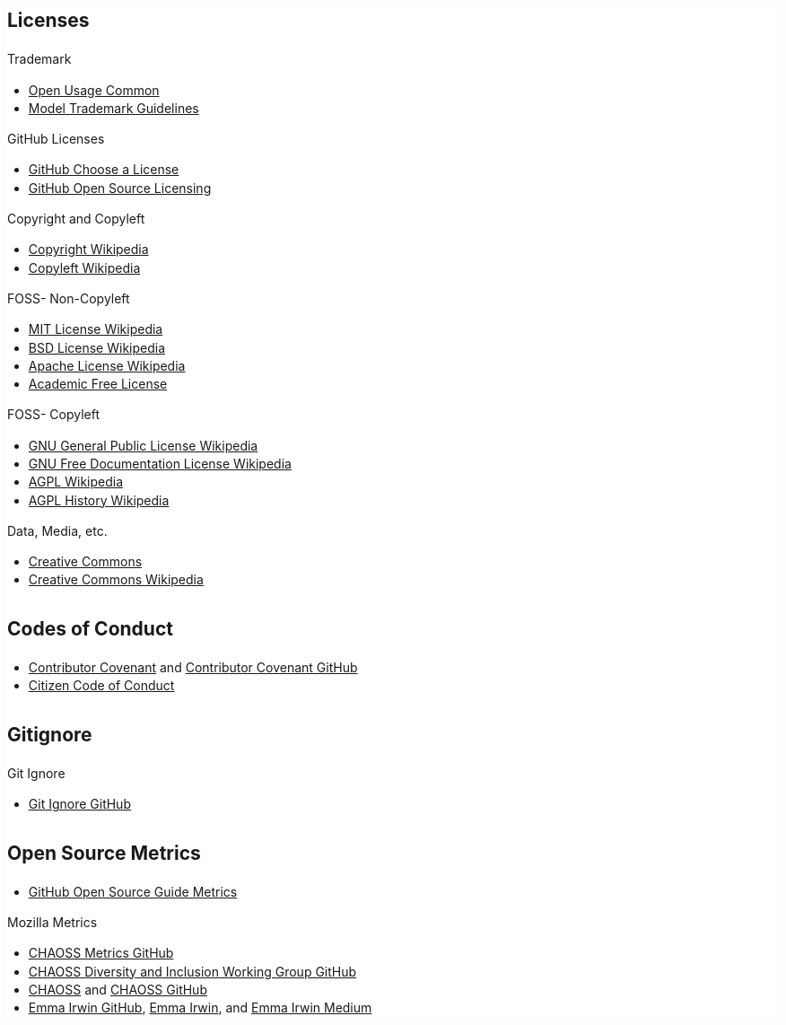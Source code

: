 

## Licenses

Trademark
* [Open Usage Common](https://openusage.org/)
* [Model Trademark Guidelines](http://modeltrademarkguidelines.org/index.php/Model_Trademark_Guidelines)

GitHub Licenses
* [GitHub Choose a License](http://choosealicense.com)
* [GitHub Open Source Licensing](https://help.github.com/en/articles/licensing-a-repository) 

Copyright and Copyleft
* [Copyright Wikipedia](https://en.wikipedia.org/wiki/Copyright)
* [Copyleft Wikipedia](https://en.wikipedia.org/wiki/Copyleft)

FOSS- Non-Copyleft
* [MIT License Wikipedia](https://en.wikipedia.org/wiki/MIT_License)
* [BSD License Wikipedia](https://en.wikipedia.org/wiki/BSD_licenses)
* [Apache License Wikipedia](https://en.wikipedia.org/wiki/Apache_License)
* [Academic Free License](https://en.wikipedia.org/wiki/Academic_Free_License)

FOSS- Copyleft
* [GNU General Public License Wikipedia](http://en.wikipedia.org/wiki/GNU_General_Public_License)  
* [GNU Free Documentation License Wikipedia](http://en.wikipedia.org/wiki/GNU_Free_Documentation_License)  
* [AGPL Wikipedia](http://en.wikipedia.org/wiki/Affero_General_Public_License)  
* [AGPL History Wikipedia](http://en.wikipedia.org/wiki/Affero_General_Public_License#History)  

Data, Media, etc.
* [Creative Commons](https://creativecommons.org/licenses)
* [Creative Commons Wikipedia](http://en.wikipedia.org/wiki/Creative_Commons)  







## Codes of Conduct

* [Contributor Covenant](http://contributor-covenant.org) and [Contributor Covenant GitHub](https://github.com/ContributorCovenant/contributor_covenant)
* [Citizen Code of Conduct](http://citizencodeofconduct.org)

## Gitignore

Git Ignore
* [Git Ignore GitHub](https://github.com/github/gitignore) 


## Open Source Metrics

* [GitHub Open Source Guide Metrics](https://opensource.guide/metrics/)

Mozilla Metrics
* [CHAOSS Metrics GitHub](https://github.com/chaoss/metrics/)
* [CHAOSS Diversity and Inclusion Working Group GitHub](https://github.com/chaoss/wg-diversity-inclusion)
* [CHAOSS](https://chaoss.community/) and [CHAOSS GitHub](https://github.com/chaoss/)
* [Emma Irwin GitHub](https://github.com/emmairwin/), [Emma Irwin](http://tiptoes.ca/), and [Emma Irwin Medium](https://medium.com/@sunnydeveloper/)

